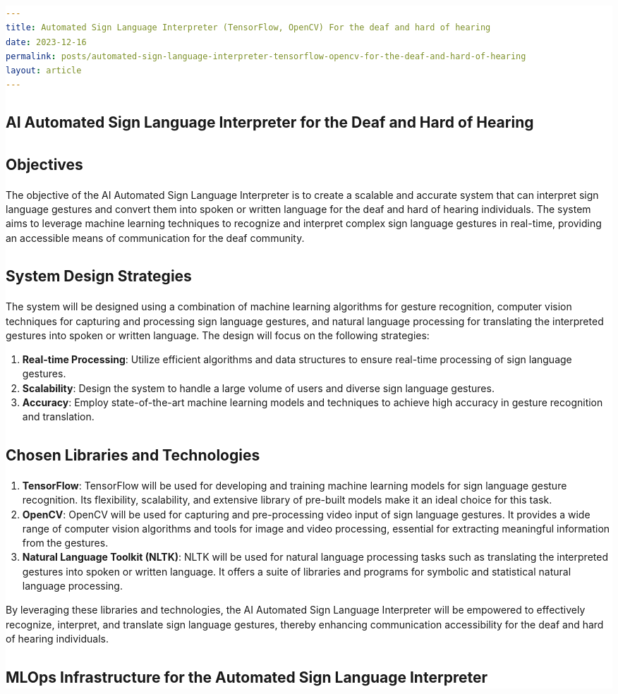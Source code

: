 ```yaml
---
title: Automated Sign Language Interpreter (TensorFlow, OpenCV) For the deaf and hard of hearing
date: 2023-12-16
permalink: posts/automated-sign-language-interpreter-tensorflow-opencv-for-the-deaf-and-hard-of-hearing
layout: article
---
```


## AI Automated Sign Language Interpreter for the Deaf and Hard of Hearing

## Objectives
The objective of the AI Automated Sign Language Interpreter is to create a scalable and accurate system that can interpret sign language gestures and convert them into spoken or written language for the deaf and hard of hearing individuals. The system aims to leverage machine learning techniques to recognize and interpret complex sign language gestures in real-time, providing an accessible means of communication for the deaf community.

## System Design Strategies
The system will be designed using a combination of machine learning algorithms for gesture recognition, computer vision techniques for capturing and processing sign language gestures, and natural language processing for translating the interpreted gestures into spoken or written language. The design will focus on the following strategies:
1. **Real-time Processing**: Utilize efficient algorithms and data structures to ensure real-time processing of sign language gestures.
2. **Scalability**: Design the system to handle a large volume of users and diverse sign language gestures.
3. **Accuracy**: Employ state-of-the-art machine learning models and techniques to achieve high accuracy in gesture recognition and translation.

## Chosen Libraries and Technologies
1. **TensorFlow**: TensorFlow will be used for developing and training machine learning models for sign language gesture recognition. Its flexibility, scalability, and extensive library of pre-built models make it an ideal choice for this task.
2. **OpenCV**: OpenCV will be used for capturing and pre-processing video input of sign language gestures. It provides a wide range of computer vision algorithms and tools for image and video processing, essential for extracting meaningful information from the gestures.
3. **Natural Language Toolkit (NLTK)**: NLTK will be used for natural language processing tasks such as translating the interpreted gestures into spoken or written language. It offers a suite of libraries and programs for symbolic and statistical natural language processing.

By leveraging these libraries and technologies, the AI Automated Sign Language Interpreter will be empowered to effectively recognize, interpret, and translate sign language gestures, thereby enhancing communication accessibility for the deaf and hard of hearing individuals.

## MLOps Infrastructure for the Automated Sign Language Interpreter
